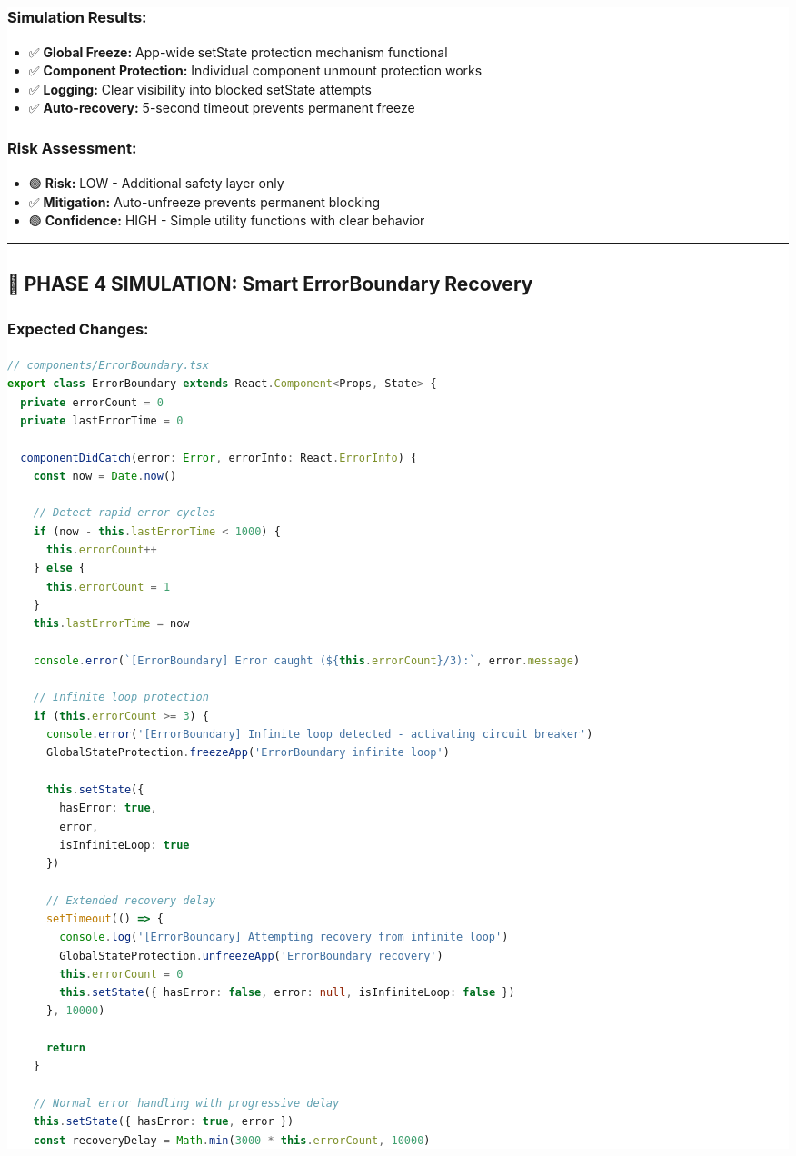 ```typescript
```

### **Simulation Results:**
- ✅ **Global Freeze:** App-wide setState protection mechanism functional
- ✅ **Component Protection:** Individual component unmount protection works
- ✅ **Logging:** Clear visibility into blocked setState attempts
- ✅ **Auto-recovery:** 5-second timeout prevents permanent freeze

### **Risk Assessment:**
- 🟢 **Risk:** LOW - Additional safety layer only
- ✅ **Mitigation:** Auto-unfreeze prevents permanent blocking
- 🟢 **Confidence:** HIGH - Simple utility functions with clear behavior

---

## 🔬 PHASE 4 SIMULATION: Smart ErrorBoundary Recovery

### **Expected Changes:**
```typescript
// components/ErrorBoundary.tsx
export class ErrorBoundary extends React.Component<Props, State> {
  private errorCount = 0
  private lastErrorTime = 0
  
  componentDidCatch(error: Error, errorInfo: React.ErrorInfo) {
    const now = Date.now()
    
    // Detect rapid error cycles
    if (now - this.lastErrorTime < 1000) {
      this.errorCount++
    } else {
      this.errorCount = 1
    }
    this.lastErrorTime = now
    
    console.error(`[ErrorBoundary] Error caught (${this.errorCount}/3):`, error.message)
    
    // Infinite loop protection
    if (this.errorCount >= 3) {
      console.error('[ErrorBoundary] Infinite loop detected - activating circuit breaker')
      GlobalStateProtection.freezeApp('ErrorBoundary infinite loop')
      
      this.setState({ 
        hasError: true, 
        error,
        isInfiniteLoop: true
      })
      
      // Extended recovery delay
      setTimeout(() => {
        console.log('[ErrorBoundary] Attempting recovery from infinite loop')
        GlobalStateProtection.unfreezeApp('ErrorBoundary recovery')
        this.errorCount = 0
        this.setState({ hasError: false, error: null, isInfiniteLoop: false })
      }, 10000)
      
      return
    }
    
    // Normal error handling with progressive delay
    this.setState({ hasError: true, error })
    const recoveryDelay = Math.min(3000 * this.errorCount, 10000)
```